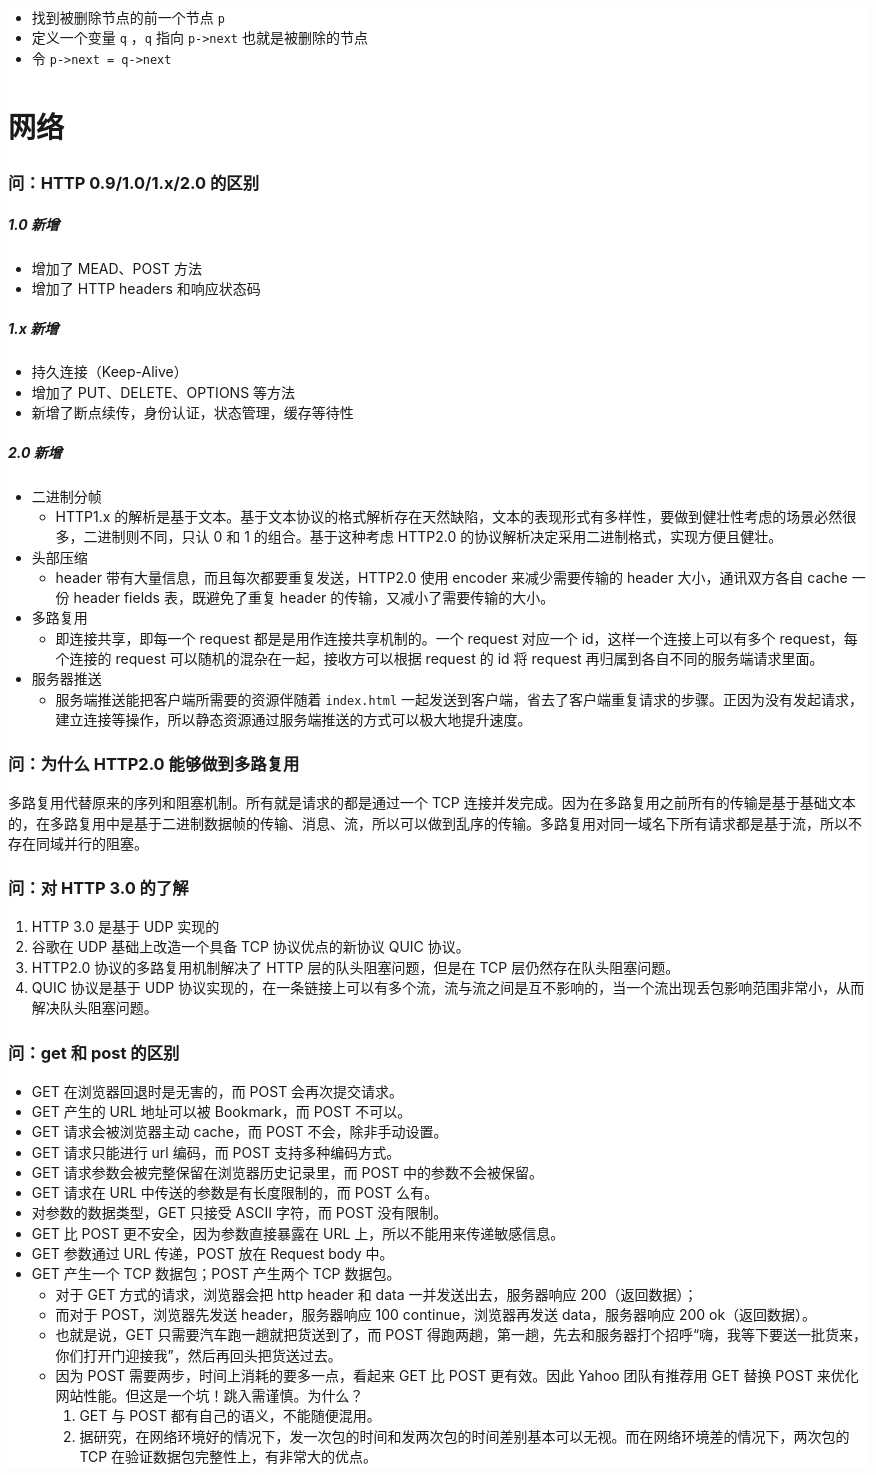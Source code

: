 -   找到被删除节点的前一个节点 `p`
-   定义一个变量 `q` ，`q` 指向 `p->next` 也就是被删除的节点
-   令 `p->next = q->next`

# 网络

### 问：HTTP 0.9/1.0/1.x/2.0 的区别

##### 1.0 新增

-   增加了 MEAD、POST 方法
-   增加了 HTTP headers 和响应状态码

##### 1.x 新增

-   持久连接（Keep-Alive）
-   增加了 PUT、DELETE、OPTIONS 等方法
-   新增了断点续传，身份认证，状态管理，缓存等待性

##### 2.0 新增

-   二进制分帧
    -   HTTP1.x 的解析是基于文本。基于文本协议的格式解析存在天然缺陷，文本的表现形式有多样性，要做到健壮性考虑的场景必然很多，二进制则不同，只认 0 和 1 的组合。基于这种考虑 HTTP2.0 的协议解析决定采用二进制格式，实现方便且健壮。
-   头部压缩
    -   header 带有大量信息，而且每次都要重复发送，HTTP2.0 使用 encoder 来减少需要传输的 header 大小，通讯双方各自 cache 一份 header fields 表，既避免了重复 header 的传输，又减小了需要传输的大小。
-   多路复用
    -   即连接共享，即每一个 request 都是是用作连接共享机制的。一个 request 对应一个 id，这样一个连接上可以有多个 request，每个连接的 request 可以随机的混杂在一起，接收方可以根据 request 的 id 将 request 再归属到各自不同的服务端请求里面。
-   服务器推送
    -   服务端推送能把客户端所需要的资源伴随着 `index.html` 一起发送到客户端，省去了客户端重复请求的步骤。正因为没有发起请求，建立连接等操作，所以静态资源通过服务端推送的方式可以极大地提升速度。

### 问：为什么 HTTP2.0 能够做到多路复用

多路复用代替原来的序列和阻塞机制。所有就是请求的都是通过一个 TCP 连接并发完成。因为在多路复用之前所有的传输是基于基础文本的，在多路复用中是基于二进制数据帧的传输、消息、流，所以可以做到乱序的传输。多路复用对同一域名下所有请求都是基于流，所以不存在同域并行的阻塞。

### 问：对 HTTP 3.0 的了解

1. HTTP 3.0 是基于 UDP 实现的
2. 谷歌在 UDP 基础上改造一个具备 TCP 协议优点的新协议 QUIC 协议。
3. HTTP2.0 协议的多路复用机制解决了 HTTP 层的队头阻塞问题，但是在 TCP 层仍然存在队头阻塞问题。
4. QUIC 协议是基于 UDP 协议实现的，在一条链接上可以有多个流，流与流之间是互不影响的，当一个流出现丢包影响范围非常小，从而解决队头阻塞问题。

### 问：get 和 post 的区别

-   GET 在浏览器回退时是无害的，而 POST 会再次提交请求。
-   GET 产生的 URL 地址可以被 Bookmark，而 POST 不可以。
-   GET 请求会被浏览器主动 cache，而 POST 不会，除非手动设置。
-   GET 请求只能进行 url 编码，而 POST 支持多种编码方式。
-   GET 请求参数会被完整保留在浏览器历史记录里，而 POST 中的参数不会被保留。
-   GET 请求在 URL 中传送的参数是有长度限制的，而 POST 么有。
-   对参数的数据类型，GET 只接受 ASCII 字符，而 POST 没有限制。
-   GET 比 POST 更不安全，因为参数直接暴露在 URL 上，所以不能用来传递敏感信息。
-   GET 参数通过 URL 传递，POST 放在 Request body 中。
-   GET 产生一个 TCP 数据包；POST 产生两个 TCP 数据包。
    -   对于 GET 方式的请求，浏览器会把 http header 和 data 一并发送出去，服务器响应 200（返回数据）；
    -   而对于 POST，浏览器先发送 header，服务器响应 100 continue，浏览器再发送 data，服务器响应 200 ok（返回数据）。
    -   也就是说，GET 只需要汽车跑一趟就把货送到了，而 POST 得跑两趟，第一趟，先去和服务器打个招呼“嗨，我等下要送一批货来，你们打开门迎接我”，然后再回头把货送过去。
    -   因为 POST 需要两步，时间上消耗的要多一点，看起来 GET 比 POST 更有效。因此 Yahoo 团队有推荐用 GET 替换 POST 来优化网站性能。但这是一个坑！跳入需谨慎。为什么？
        1. GET 与 POST 都有自己的语义，不能随便混用。
        2. 据研究，在网络环境好的情况下，发一次包的时间和发两次包的时间差别基本可以无视。而在网络环境差的情况下，两次包的 TCP 在验证数据包完整性上，有非常大的优点。
